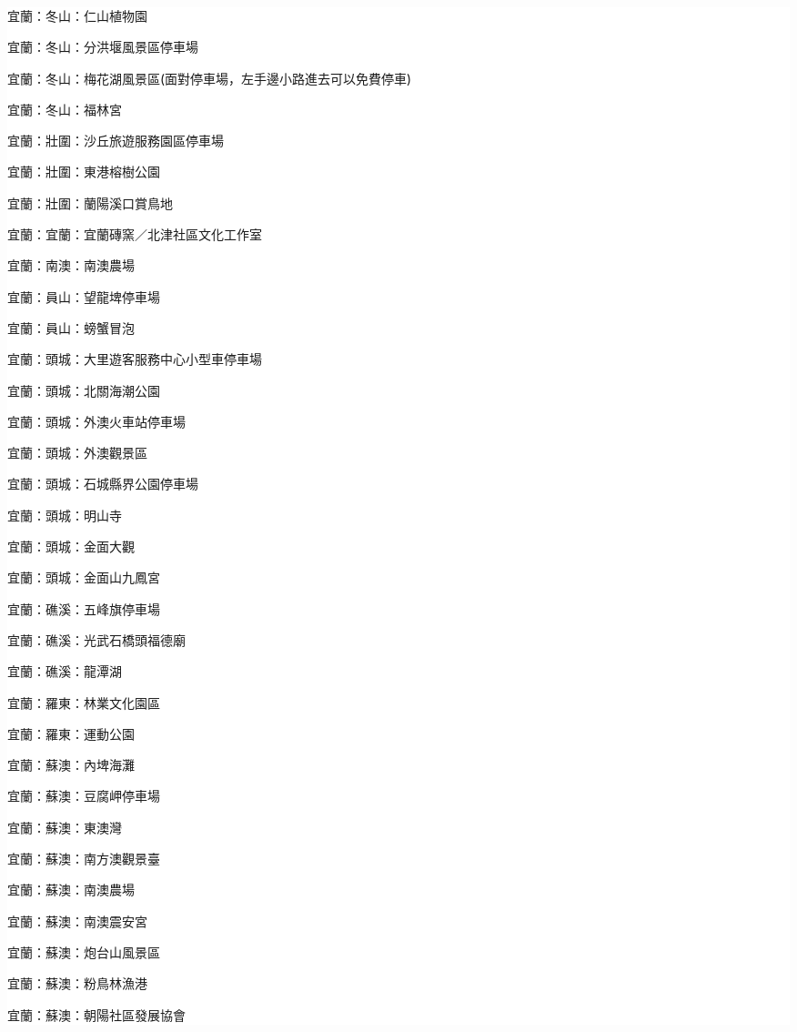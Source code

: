 宜蘭：冬山：仁山植物園

宜蘭：冬山：分洪堰風景區停車場

宜蘭：冬山：梅花湖風景區(面對停車場，左手邊小路進去可以免費停車)

宜蘭：冬山：福林宮

宜蘭：壯圍：沙丘旅遊服務園區停車場

宜蘭：壯圍：東港榕樹公園

宜蘭：壯圍：蘭陽溪口賞鳥地

宜蘭：宜蘭：宜蘭磚窯／北津社區文化工作室

宜蘭：南澳：南澳農場

宜蘭：員山：望龍埤停車場

宜蘭：員山：螃蟹冒泡

宜蘭：頭城：大里遊客服務中心小型車停車場

宜蘭：頭城：北關海潮公園

宜蘭：頭城：外澳火車站停車場

宜蘭：頭城：外澳觀景區

宜蘭：頭城：石城縣界公園停車場

宜蘭：頭城：明山寺

宜蘭：頭城：金面大觀

宜蘭：頭城：金面山九鳳宮

宜蘭：礁溪：五峰旗停車場

宜蘭：礁溪：光武石橋頭福德廟

宜蘭：礁溪：龍潭湖

宜蘭：羅東：林業文化園區

宜蘭：羅東：運動公園

宜蘭：蘇澳：內埤海灘

宜蘭：蘇澳：豆腐岬停車場

宜蘭：蘇澳：東澳灣

宜蘭：蘇澳：南方澳觀景臺

宜蘭：蘇澳：南澳農場

宜蘭：蘇澳：南澳震安宮

宜蘭：蘇澳：炮台山風景區

宜蘭：蘇澳：粉鳥林漁港

宜蘭：蘇澳：朝陽社區發展協會
